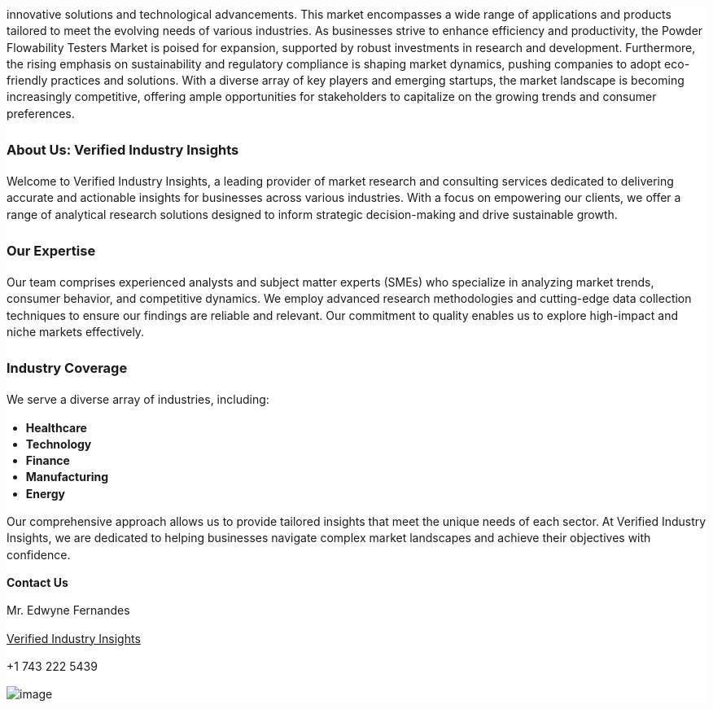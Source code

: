 innovative solutions and technological advancements. This market encompasses a wide range of applications and products tailored to meet the evolving needs of various industries. As businesses strive to enhance efficiency and productivity, the Powder Flowability Testers Market is poised for expansion, supported by robust investments in research and development. Furthermore, the rising emphasis on sustainability and regulatory compliance is shaping market dynamics, pushing companies to adopt eco-friendly practices and solutions. With a diverse array of key players and emerging startups, the market landscape is becoming increasingly competitive, offering ample opportunities for stakeholders to capitalize on the growing trends and consumer preferences.</p><h3>About Us: Verified Industry Insights</h3><p>Welcome to Verified Industry Insights, a leading provider of market research and consulting services dedicated to delivering accurate and actionable insights for businesses across various industries. With a focus on empowering our clients, we offer a range of analytical research solutions designed to inform strategic decision-making and drive sustainable growth.</p><h3>Our Expertise</h3><p>Our team comprises experienced analysts and subject matter experts (SMEs) who specialize in analyzing market trends, consumer behavior, and competitive dynamics. We employ advanced research methodologies and cutting-edge data collection techniques to ensure our findings are reliable and relevant. Our commitment to quality enables us to explore high-impact and niche markets effectively.</p><h3>Industry Coverage</h3><p>We serve a diverse array of industries, including:</p><ul><li><strong>Healthcare</strong></li><li><strong>Technology</strong></li><li><strong>Finance</strong></li><li><strong>Manufacturing</strong></li><li><strong>Energy</strong></li></ul><p>Our comprehensive approach allows us to provide tailored insights that meet the unique needs of each sector. At Verified Industry Insights, we are dedicated to helping businesses navigate complex market landscapes and achieve their objectives with confidence.</p><p><strong>Contact Us</strong></p><p>Mr. Edwyne Fernandes</p><p><a href="https://www.verifiedindustryinsights.com/">Verified Industry Insights</a></p><p>+1 743 222 5439</p>
![image](https://github.com/user-attachments/assets/81c4ad51-b46f-4de2-9c19-b60dbffb9dcb)
